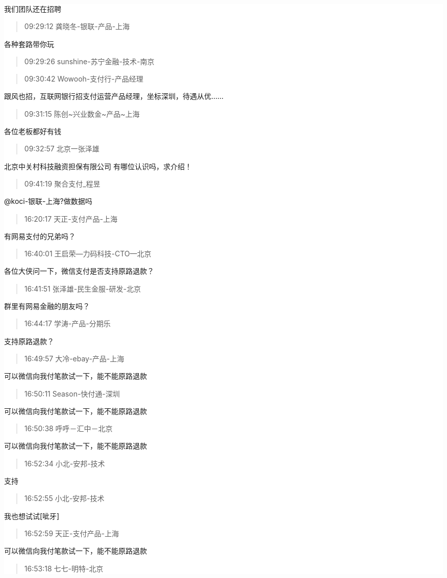 我们团队还在招聘  
   
> 09:29:12  龚晓冬-银联-产品-上海  
   
各种套路带你玩  
   
> 09:29:26  sunshine-苏宁金融-技术-南京  
   
> 09:30:42  Wowooh-支付行-产品经理  
   
跟风也招，互联网银行招支付运营产品经理，坐标深圳，待遇从优……  
   
> 09:31:15  陈创~兴业数金~产品~上海  
   
各位老板都好有钱  
   
> 09:32:57  北京一张泽雄  
   
北京中关村科技融资担保有限公司  有哪位认识吗，求介绍！  
   
> 09:41:19  聚合支付_程昱  
   
@koci-银联-上海?做数据吗  
   
> 16:20:17  天正-支付产品-上海  
   
有网易支付的兄弟吗？  
   
> 16:40:01  王启荣—力码科技-CTO—北京  
   
各位大侠问一下，微信支付是否支持原路退款？  
   
> 16:41:51  张泽雄-民生金服-研发-北京  
   
群里有网易金融的朋友吗？  
   
> 16:44:17  学涛-产品-分期乐  
   
支持原路退款？  
   
> 16:49:57  大冷-ebay-产品-上海  
   
可以微信向我付笔款试一下，能不能原路退款  
   
> 16:50:11  Season-快付通-深圳  
   
可以微信向我付笔款试一下，能不能原路退款  
   
> 16:50:38  呼呼－汇中－北京  
   
可以微信向我付笔款试一下，能不能原路退款  
   
> 16:52:34  小北-安邦-技术  
   
支持  
   
> 16:52:55  小北-安邦-技术  
   
我也想试试[呲牙]  
   
> 16:52:59  天正-支付产品-上海  
   
可以微信向我付笔款试一下，能不能原路退款  
   
> 16:53:18  七七-明特-北京  
   